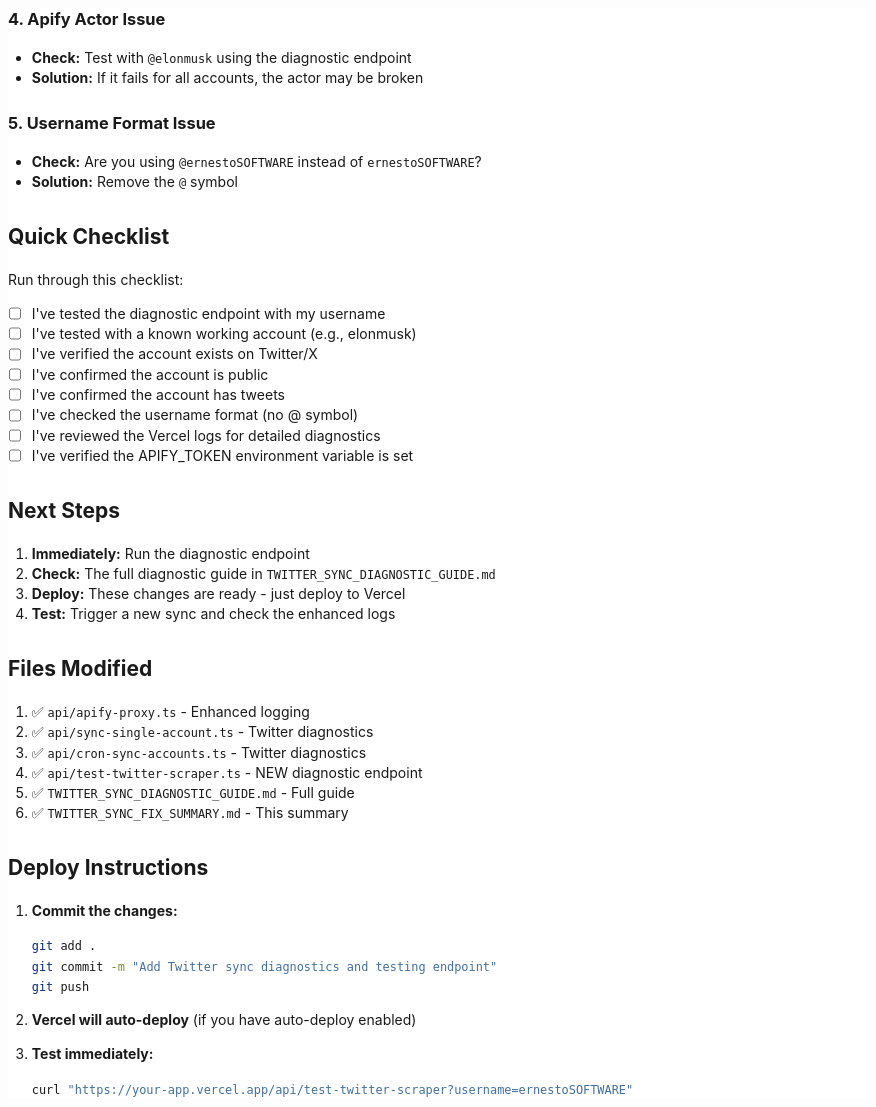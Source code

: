 ### 4. Apify Actor Issue
- **Check:** Test with `@elonmusk` using the diagnostic endpoint
- **Solution:** If it fails for all accounts, the actor may be broken

### 5. Username Format Issue
- **Check:** Are you using `@ernestoSOFTWARE` instead of `ernestoSOFTWARE`?
- **Solution:** Remove the `@` symbol

## Quick Checklist

Run through this checklist:

- [ ] I've tested the diagnostic endpoint with my username
- [ ] I've tested with a known working account (e.g., elonmusk)
- [ ] I've verified the account exists on Twitter/X
- [ ] I've confirmed the account is public
- [ ] I've confirmed the account has tweets
- [ ] I've checked the username format (no @ symbol)
- [ ] I've reviewed the Vercel logs for detailed diagnostics
- [ ] I've verified the APIFY_TOKEN environment variable is set

## Next Steps

1. **Immediately:** Run the diagnostic endpoint
2. **Check:** The full diagnostic guide in `TWITTER_SYNC_DIAGNOSTIC_GUIDE.md`
3. **Deploy:** These changes are ready - just deploy to Vercel
4. **Test:** Trigger a new sync and check the enhanced logs

## Files Modified

1. ✅ `api/apify-proxy.ts` - Enhanced logging
2. ✅ `api/sync-single-account.ts` - Twitter diagnostics
3. ✅ `api/cron-sync-accounts.ts` - Twitter diagnostics
4. ✅ `api/test-twitter-scraper.ts` - NEW diagnostic endpoint
5. ✅ `TWITTER_SYNC_DIAGNOSTIC_GUIDE.md` - Full guide
6. ✅ `TWITTER_SYNC_FIX_SUMMARY.md` - This summary

## Deploy Instructions

1. **Commit the changes:**
   ```bash
   git add .
   git commit -m "Add Twitter sync diagnostics and testing endpoint"
   git push
   ```

2. **Vercel will auto-deploy** (if you have auto-deploy enabled)

3. **Test immediately:**
   ```bash
   curl "https://your-app.vercel.app/api/test-twitter-scraper?username=ernestoSOFTWARE"
   ```
